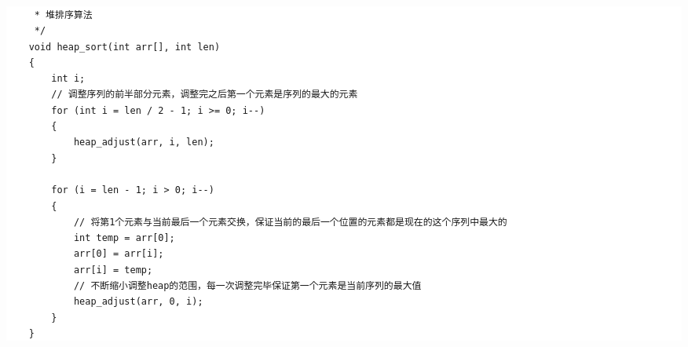 ```
     * 堆排序算法
     */
    void heap_sort(int arr[], int len)
    {
        int i;
        // 调整序列的前半部分元素，调整完之后第一个元素是序列的最大的元素
        for (int i = len / 2 - 1; i >= 0; i--)
        {
            heap_adjust(arr, i, len);
        }
    
        for (i = len - 1; i > 0; i--)
        {
            // 将第1个元素与当前最后一个元素交换，保证当前的最后一个位置的元素都是现在的这个序列中最大的
            int temp = arr[0];
            arr[0] = arr[i];
            arr[i] = temp;
            // 不断缩小调整heap的范围，每一次调整完毕保证第一个元素是当前序列的最大值
            heap_adjust(arr, 0, i);
        }
    }
```
